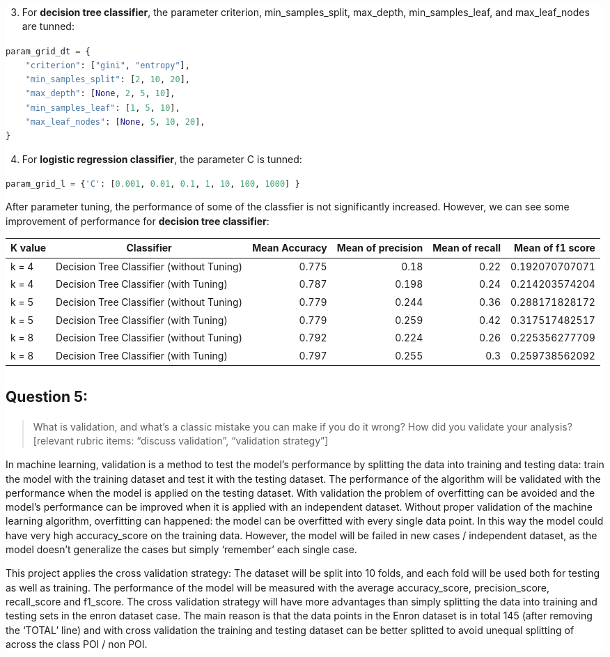 3) For **decision tree classifier**, the parameter criterion, min_samples_split, max_depth, min_samples_leaf, and max_leaf_nodes are tunned:
```python
param_grid_dt = {
    "criterion": ["gini", "entropy"],
    "min_samples_split": [2, 10, 20],
    "max_depth": [None, 2, 5, 10],
    "min_samples_leaf": [1, 5, 10],
    "max_leaf_nodes": [None, 5, 10, 20],
}
```
4) For **logistic regression classifier**, the parameter C is tunned:
```python
param_grid_l = {'C': [0.001, 0.01, 0.1, 1, 10, 100, 1000] }
```

After parameter tuning, the performance of some of the classfier is not significantly increased. However, we can see some improvement of performance for **decision tree classifier**: 

| K value | Classifier | Mean Accuracy | Mean of precision | Mean of recall | Mean of f1 score |
| ------- | ---------- | -------------:| -----------------:| --------------:| -----------:|
| k = 4 | Decision Tree Classifier (without Tuning) | 0.775 | 0.18 | 0.22 | 0.192070707071 |
| k = 4 | Decision Tree Classifier (with Tuning)  | 0.787 | 0.198 | 0.24 | 0.214203574204 |
| k = 5 | Decision Tree Classifier (without Tuning) | 0.779 | 0.244 | 0.36 | 0.288171828172 | 
| k = 5 | Decision Tree Classifier (with Tuning) | 0.779 | 0.259 | 0.42 | 0.317517482517 |
| k = 8 | Decision Tree Classifier (without Tuning) | 0.792 | 0.224 | 0.26 | 0.225356277709 | 
| k = 8 | Decision Tree Classifier (with Tuning) | 0.797 | 0.255 | 0.3 | 0.259738562092 |

## Question 5: 
> What is validation, and what’s a classic mistake you can make if you do it wrong? How did you validate your analysis? [relevant rubric items: “discuss validation”, “validation strategy”]
 
In machine learning, validation is a method to test the model’s performance by splitting the data into training and testing data: train the model with the training dataset and test it with the testing dataset. The performance of the algorithm will be validated with the performance when the model is applied on the testing dataset. With validation the problem of overfitting can be avoided and the model’s performance can be improved when it is applied with an independent dataset. Without proper validation of the machine learning algorithm, overfitting can happened: the model can be overfitted with every single data point. In this way the model could have very high accuracy_score on the training data. However, the model will be failed in new cases / independent dataset, as the model doesn’t generalize the cases but simply ‘remember’ each single case.
 
This project applies the cross validation strategy: The dataset will be split into 10 folds, and each fold will be used both for testing as well as training. The performance of the model will be measured with the average accuracy_score, precision_score, recall_score and f1_score. The cross validation strategy will have more advantages than simply splitting the data into training and testing sets in the enron dataset case. The main reason is that the data points in the Enron dataset is in total 145 (after removing the ‘TOTAL’ line) and with cross validation the training and testing dataset can be better splitted to avoid unequal splitting of across the class POI / non POI.

